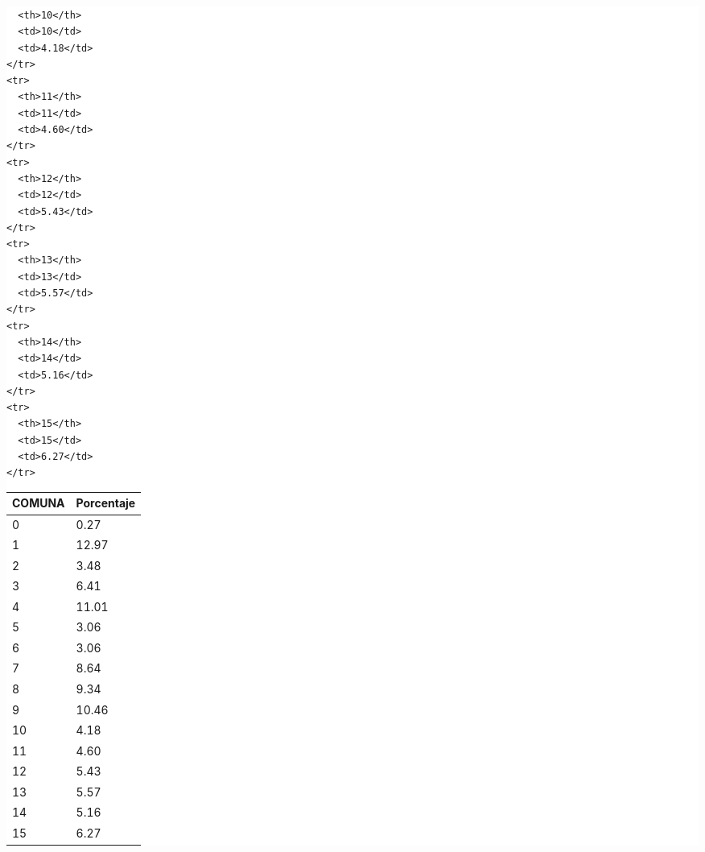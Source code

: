       <th>10</th>
      <td>10</td>
      <td>4.18</td>
    </tr>
    <tr>
      <th>11</th>
      <td>11</td>
      <td>4.60</td>
    </tr>
    <tr>
      <th>12</th>
      <td>12</td>
      <td>5.43</td>
    </tr>
    <tr>
      <th>13</th>
      <td>13</td>
      <td>5.57</td>
    </tr>
    <tr>
      <th>14</th>
      <td>14</td>
      <td>5.16</td>
    </tr>
    <tr>
      <th>15</th>
      <td>15</td>
      <td>6.27</td>
    </tr>
  </tbody>
</table>
</div>

| COMUNA | Porcentaje |
|--------|------------|
| 0      | 0.27       |
| 1      | 12.97      |
| 2      | 3.48       |
| 3      | 6.41       |
| 4      | 11.01      |
| 5      | 3.06       |
| 6      | 3.06       |
| 7      | 8.64       |
| 8      | 9.34       |
| 9      | 10.46      |
| 10     | 4.18       |
| 11     | 4.60       |
| 12     | 5.43       |
| 13     | 5.57       |
| 14     | 5.16       |
| 15     | 6.27       |
